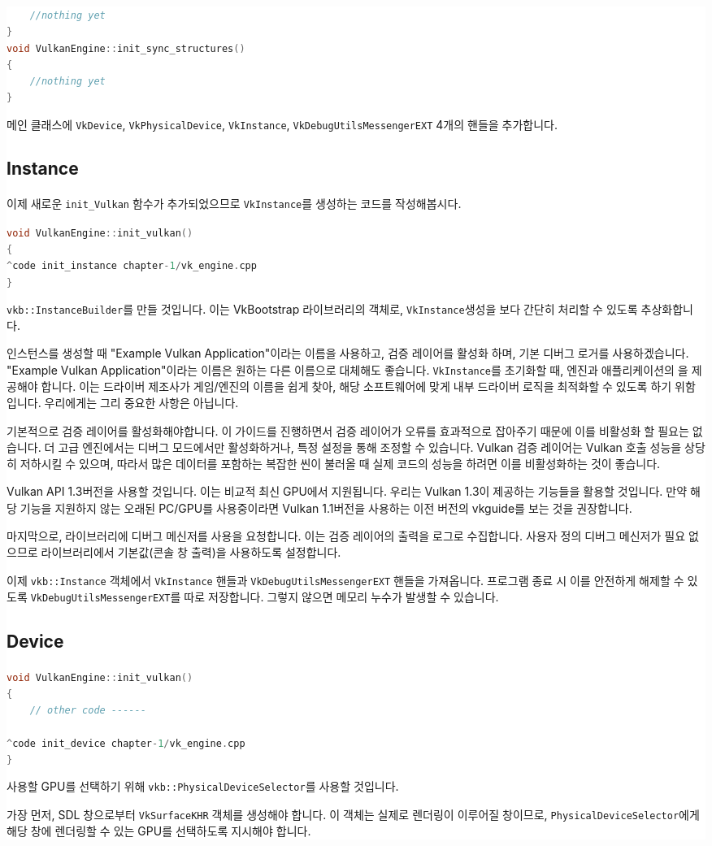 ```cpp
    //nothing yet
}
void VulkanEngine::init_sync_structures()
{
    //nothing yet
}
```

메인 클래스에 `VkDevice`, `VkPhysicalDevice`, `VkInstance`, `VkDebugUtilsMessengerEXT` 4개의 핸들을 추가합니다.

## Instance

이제 새로운 `init_Vulkan` 함수가 추가되었으므로 `VkInstance`를 생성하는 코드를 작성해봅시다.


```cpp
void VulkanEngine::init_vulkan()
{
^code init_instance chapter-1/vk_engine.cpp
}
```

`vkb::InstanceBuilder`를 만들 것입니다. 이는 VkBootstrap 라이브러리의 객체로, `VkInstance`생성을 보다 간단히 처리할 수 있도록 추상화합니다.

인스턴스를 생성할 때 "Example Vulkan Application"이라는 이름을 사용하고, 검증 레이어를 활성화 하며, 기본 디버그 로거를 사용하겠습니다. "Example Vulkan Application"이라는 이름은 원하는 다른 이름으로 대체해도 좋습니다. `VkInstance`를 초기화할 때, 엔진과 애플리케이션의 을 제공해야 합니다. 이는 드라이버 제조사가 게임/엔진의 이름을 쉽게 찾아, 해당 소프트웨어에 맞게 내부 드라이버 로직을 최적화할 수 있도록 하기 위함입니다. 우리에게는 그리 중요한 사항은 아닙니다.

기본적으로 검증 레이어를 활성화해야합니다. 이 가이드를 진행하면서 검증 레이어가 오류를 효과적으로 잡아주기 때문에 이를 비활성화 할 필요는 없습니다. 더 고급 엔진에서는 디버그 모드에서만 활성화하거나, 특정 설정을 통해 조정할 수 있습니다. Vulkan 검증 레이어는 Vulkan 호출 성능을 상당히 저하시킬 수 있으며, 따라서 많은 데이터를 포함하는 복잡한 씬이 불러올 때 실제 코드의 성능을 하려면 이를 비활성화하는 것이 좋습니다.

Vulkan API 1.3버전을 사용할 것입니다. 이는 비교적 최신 GPU에서 지원됩니다. 우리는 Vulkan 1.3이 제공하는 기능들을 활용할 것입니다. 만약 해당 기능을 지원하지 않는 오래된 PC/GPU를 사용중이라면 Vulkan 1.1버전을 사용하는 이전 버전의 vkguide를 보는 것을 권장합니다.

마지막으로, 라이브러리에 디버그 메신저를 사용을 요청합니다. 이는 검증 레이어의 출력을 로그로 수집합니다. 사용자 정의 디버그 메신저가 필요 없으므로 라이브러리에서 기본값(콘솔 창 출력)을 사용하도록 설정합니다.

이제 `vkb::Instance` 객체에서 `VkInstance` 핸들과 `VkDebugUtilsMessengerEXT` 핸들을 가져옵니다. 프로그램 종료 시 이를 안전하게 해제할 수 있도록 `VkDebugUtilsMessengerEXT`를 따로 저장합니다. 그렇지 않으면 메모리 누수가 발생할 수 있습니다.


## Device
```cpp
void VulkanEngine::init_vulkan()
{
	// other code ------

^code init_device chapter-1/vk_engine.cpp
}
```
사용할 GPU를 선택하기 위해 `vkb::PhysicalDeviceSelector`를 사용할 것입니다.

가장 먼저, SDL 창으로부터 `VkSurfaceKHR` 객체를 생성해야 합니다. 이 객체는 실제로 렌더링이 이루어질 창이므로, `PhysicalDeviceSelector`에게 해당 창에 렌더링할 수 있는 GPU를 선택하도록 지시해야 합니다.
